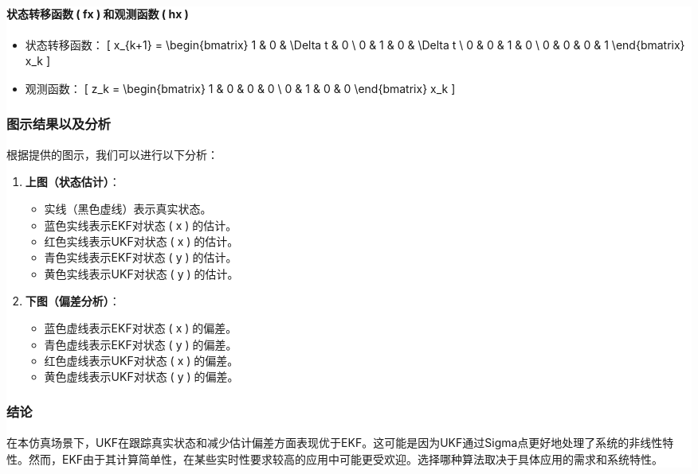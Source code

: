 #### 状态转移函数 \( fx \) 和观测函数 \( hx \)

- 状态转移函数：
  \[ x_{k+1} = \begin{bmatrix} 1 & 0 & \Delta t & 0 \\ 0 & 1 & 0 & \Delta t \\ 0 & 0 & 1 & 0 \\ 0 & 0 & 0 & 1 \end{bmatrix} x_k \]

- 观测函数：
  \[ z_k = \begin{bmatrix} 1 & 0 & 0 & 0 \\ 0 & 1 & 0 & 0 \end{bmatrix} x_k \]



### 图示结果以及分析

根据提供的图示，我们可以进行以下分析：

1. **上图（状态估计）**：
   - 实线（黑色虚线）表示真实状态。
   - 蓝色实线表示EKF对状态 \( x \) 的估计。
   - 红色实线表示UKF对状态 \( x \) 的估计。
   - 青色实线表示EKF对状态 \( y \) 的估计。
   - 黄色实线表示UKF对状态 \( y \) 的估计。

2. **下图（偏差分析）**：
   - 蓝色虚线表示EKF对状态 \( x \) 的偏差。
   - 青色虚线表示EKF对状态 \( y \) 的偏差。
   - 红色虚线表示UKF对状态 \( x \) 的偏差。
   - 黄色虚线表示UKF对状态 \( y \) 的偏差。

### 结论

在本仿真场景下，UKF在跟踪真实状态和减少估计偏差方面表现优于EKF。这可能是因为UKF通过Sigma点更好地处理了系统的非线性特性。然而，EKF由于其计算简单性，在某些实时性要求较高的应用中可能更受欢迎。选择哪种算法取决于具体应用的需求和系统特性。
